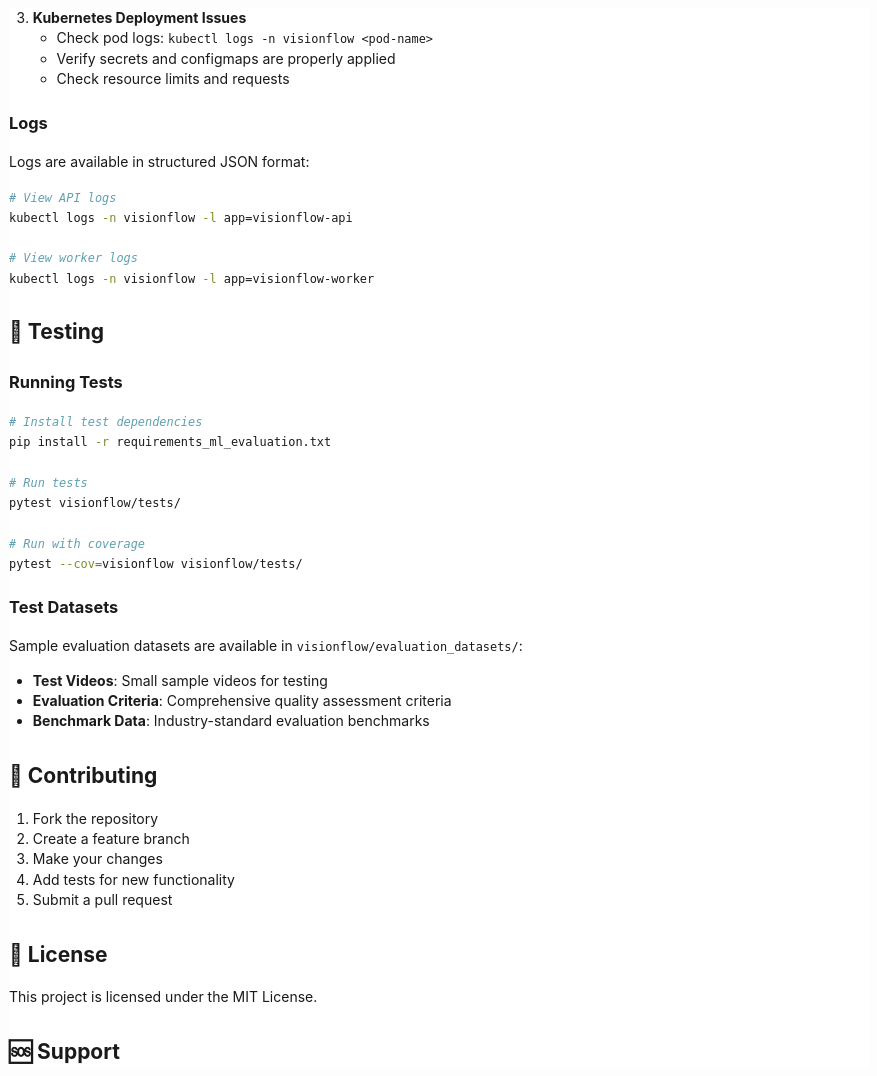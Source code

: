 3. **Kubernetes Deployment Issues**
   - Check pod logs: `kubectl logs -n visionflow <pod-name>`
   - Verify secrets and configmaps are properly applied
   - Check resource limits and requests

### Logs

Logs are available in structured JSON format:

```bash
# View API logs
kubectl logs -n visionflow -l app=visionflow-api

# View worker logs
kubectl logs -n visionflow -l app=visionflow-worker
```

## 🧪 Testing

### Running Tests

```bash
# Install test dependencies
pip install -r requirements_ml_evaluation.txt

# Run tests
pytest visionflow/tests/

# Run with coverage
pytest --cov=visionflow visionflow/tests/
```

### Test Datasets

Sample evaluation datasets are available in `visionflow/evaluation_datasets/`:

- **Test Videos**: Small sample videos for testing
- **Evaluation Criteria**: Comprehensive quality assessment criteria
- **Benchmark Data**: Industry-standard evaluation benchmarks

## 🤝 Contributing

1. Fork the repository
2. Create a feature branch
3. Make your changes
4. Add tests for new functionality
5. Submit a pull request

## 📄 License

This project is licensed under the MIT License.

## 🆘 Support
